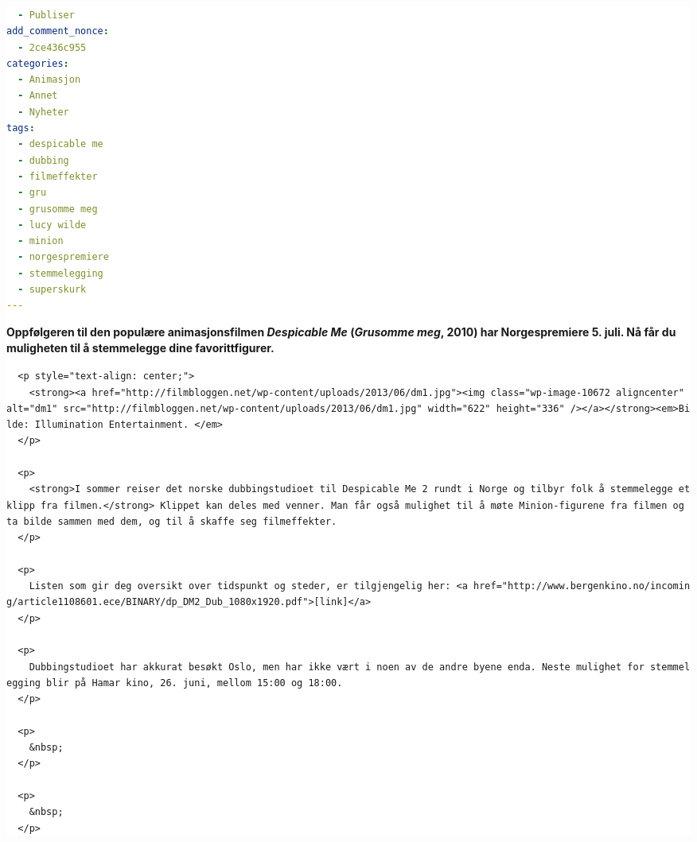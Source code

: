```yaml
  - Publiser
add_comment_nonce:
  - 2ce436c955
categories:
  - Animasjon
  - Annet
  - Nyheter
tags:
  - despicable me
  - dubbing
  - filmeffekter
  - gru
  - grusomme meg
  - lucy wilde
  - minion
  - norgespremiere
  - stemmelegging
  - superskurk
---
```

<p style="text-align: center;">
  <p style="text-align: center;">
    <p style="text-align: center;">
      <p style="text-align: left;">
        <strong><strong>Oppfølgeren til den populære animasjonsfilmen <em>Despicable Me</em> (<em>Grusomme meg</em>, 2010) har Norgespremiere 5. juli. Nå får du muligheten til å stemmelegge dine favorittfigurer. <!--more--></strong></strong>
      </p>
      
      <p style="text-align: center;">
        <strong><a href="http://filmbloggen.net/wp-content/uploads/2013/06/dm1.jpg"><img class="wp-image-10672 aligncenter" alt="dm1" src="http://filmbloggen.net/wp-content/uploads/2013/06/dm1.jpg" width="622" height="336" /></a></strong><em>Bilde: Illumination Entertainment. </em>
      </p>
      
      <p>
        <strong>I sommer reiser det norske dubbingstudioet til Despicable Me 2 rundt i Norge og tilbyr folk å stemmelegge et klipp fra filmen.</strong> Klippet kan deles med venner. Man får også mulighet til å møte Minion-figurene fra filmen og ta bilde sammen med dem, og til å skaffe seg filmeffekter.
      </p>
      
      <p>
        Listen som gir deg oversikt over tidspunkt og steder, er tilgjengelig her: <a href="http://www.bergenkino.no/incoming/article1108601.ece/BINARY/dp_DM2_Dub_1080x1920.pdf">[link]</a>
      </p>
      
      <p>
        Dubbingstudioet har akkurat besøkt Oslo, men har ikke vært i noen av de andre byene enda. Neste mulighet for stemmelegging blir på Hamar kino, 26. juni, mellom 15:00 og 18:00.
      </p>
      
      <p>
        &nbsp;
      </p>
      
      <p>
        &nbsp;
      </p>